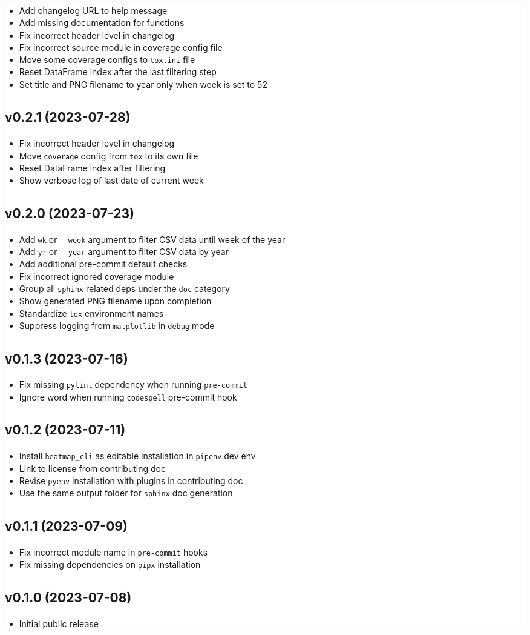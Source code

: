 - Add changelog URL to help message
- Add missing documentation for functions
- Fix incorrect header level in changelog
- Fix incorrect source module in coverage config file
- Move some coverage configs to `tox.ini` file
- Reset DataFrame index after the last filtering step
- Set title and PNG filename to year only when week is set to 52

## v0.2.1 (2023-07-28)

- Fix incorrect header level in changelog
- Move `coverage` config from `tox` to its own file
- Reset DataFrame index after filtering
- Show verbose log of last date of current week

## v0.2.0 (2023-07-23)

- Add `wk` or `--week` argument to filter CSV data until week of the year
- Add `yr` or `--year` argument to filter CSV data by year
- Add additional pre-commit default checks
- Fix incorrect ignored coverage module
- Group all `sphinx` related deps under the `doc` category
- Show generated PNG filename upon completion
- Standardize `tox` environment names
- Suppress logging from `matplotlib` in `debug` mode

## v0.1.3 (2023-07-16)

- Fix missing `pylint` dependency when running `pre-commit`
- Ignore word when running `codespell` pre-commit hook

## v0.1.2 (2023-07-11)

- Install `heatmap_cli` as editable installation in `pipenv` dev env
- Link to license from contributing doc
- Revise `pyenv` installation with plugins in contributing doc
- Use the same output folder for `sphinx` doc generation

## v0.1.1 (2023-07-09)

- Fix incorrect module name in `pre-commit` hooks
- Fix missing dependencies on `pipx` installation

## v0.1.0 (2023-07-08)

- Initial public release

